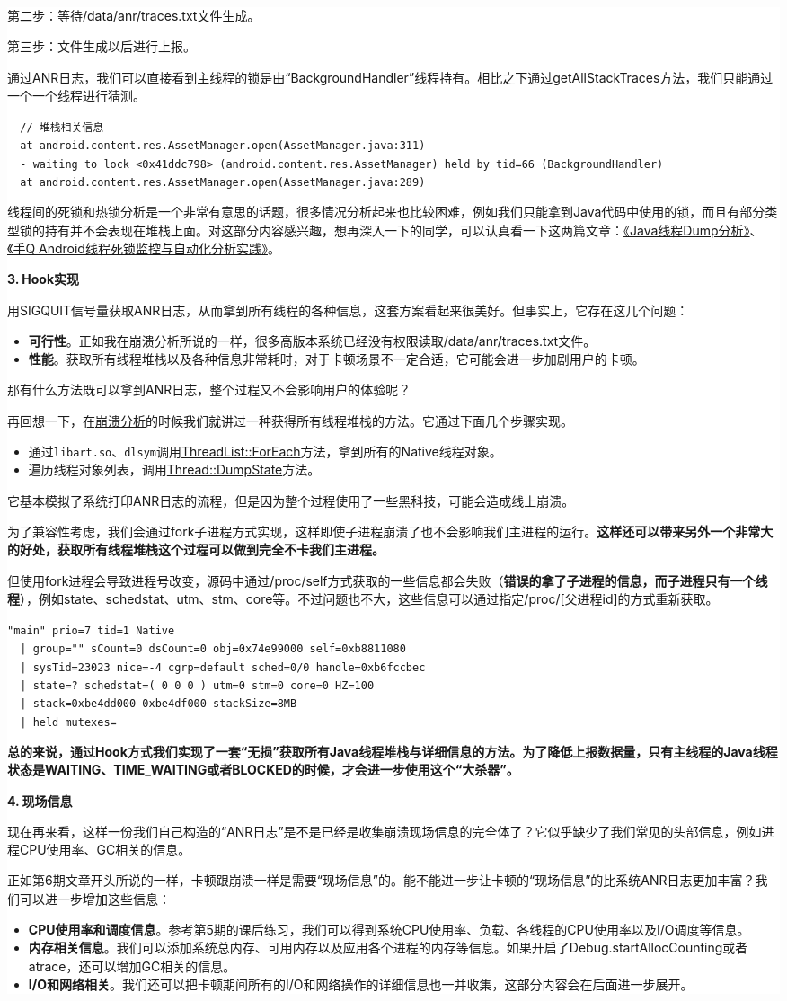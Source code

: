 第二步：等待/data/anr/traces.txt文件生成。

第三步：文件生成以后进行上报。

通过ANR日志，我们可以直接看到主线程的锁是由“BackgroundHandler”线程持有。相比之下通过getAllStackTraces方法，我们只能通过一个一个线程进行猜测。

```
  // 堆栈相关信息
  at android.content.res.AssetManager.open(AssetManager.java:311)
  - waiting to lock <0x41ddc798> (android.content.res.AssetManager) held by tid=66 (BackgroundHandler)
  at android.content.res.AssetManager.open(AssetManager.java:289)
```

线程间的死锁和热锁分析是一个非常有意思的话题，很多情况分析起来也比较困难，例如我们只能拿到Java代码中使用的锁，而且有部分类型锁的持有并不会表现在堆栈上面。对这部分内容感兴趣，想再深入一下的同学，可以认真看一下这两篇文章：[《Java线程Dump分析》](http://juejin.im/post/5b31b510e51d4558a426f7e9)、[《手Q Android线程死锁监控与自动化分析实践》](http://cloud.tencent.com/developer/article/1064396)。

**3. Hook实现**

用SIGQUIT信号量获取ANR日志，从而拿到所有线程的各种信息，这套方案看起来很美好。但事实上，它存在这几个问题：

- **可行性**。正如我在崩溃分析所说的一样，很多高版本系统已经没有权限读取/data/anr/traces.txt文件。
- **性能**。获取所有线程堆栈以及各种信息非常耗时，对于卡顿场景不一定合适，它可能会进一步加剧用户的卡顿。

那有什么方法既可以拿到ANR日志，整个过程又不会影响用户的体验呢？

再回想一下，在[崩溃分析](http://time.geekbang.org/column/article/70602)的时候我们就讲过一种获得所有线程堆栈的方法。它通过下面几个步骤实现。

- 通过`libart.so`、`dlsym`调用[ThreadList::ForEach](http://androidxref.com/9.0.0_r3/xref/art/runtime/thread_list.cc#1501)方法，拿到所有的Native线程对象。
- 遍历线程对象列表，调用[Thread::DumpState](http://androidxref.com/9.0.0_r3/xref/art/runtime/thread.cc#1615)方法。

它基本模拟了系统打印ANR日志的流程，但是因为整个过程使用了一些黑科技，可能会造成线上崩溃。

为了兼容性考虑，我们会通过fork子进程方式实现，这样即使子进程崩溃了也不会影响我们主进程的运行。**这样还可以带来另外一个非常大的好处，获取所有线程堆栈这个过程可以做到完全不卡我们主进程。**

但使用fork进程会导致进程号改变，源码中通过/proc/self方式获取的一些信息都会失败（**错误的拿了子进程的信息，而子进程只有一个线程**），例如state、schedstat、utm、stm、core等。不过问题也不大，这些信息可以通过指定/proc/\[父进程id]的方式重新获取。

```
"main" prio=7 tid=1 Native
  | group="" sCount=0 dsCount=0 obj=0x74e99000 self=0xb8811080
  | sysTid=23023 nice=-4 cgrp=default sched=0/0 handle=0xb6fccbec
  | state=? schedstat=( 0 0 0 ) utm=0 stm=0 core=0 HZ=100
  | stack=0xbe4dd000-0xbe4df000 stackSize=8MB
  | held mutexes=
```

**总的来说，通过Hook方式我们实现了一套“无损”获取所有Java线程堆栈与详细信息的方法。为了降低上报数据量，只有主线程的Java线程状态是WAITING、TIME\_WAITING或者BLOCKED的时候，才会进一步使用这个“大杀器”。**

**4. 现场信息**

现在再来看，这样一份我们自己构造的“ANR日志”是不是已经是收集崩溃现场信息的完全体了？它似乎缺少了我们常见的头部信息，例如进程CPU使用率、GC相关的信息。

正如第6期文章开头所说的一样，卡顿跟崩溃一样是需要“现场信息”的。能不能进一步让卡顿的“现场信息”的比系统ANR日志更加丰富？我们可以进一步增加这些信息：

- **CPU使用率和调度信息**。参考第5期的课后练习，我们可以得到系统CPU使用率、负载、各线程的CPU使用率以及I/O调度等信息。
- **内存相关信息**。我们可以添加系统总内存、可用内存以及应用各个进程的内存等信息。如果开启了Debug.startAllocCounting或者atrace，还可以增加GC相关的信息。
- **I/O和网络相关**。我们还可以把卡顿期间所有的I/O和网络操作的详细信息也一并收集，这部分内容会在后面进一步展开。
